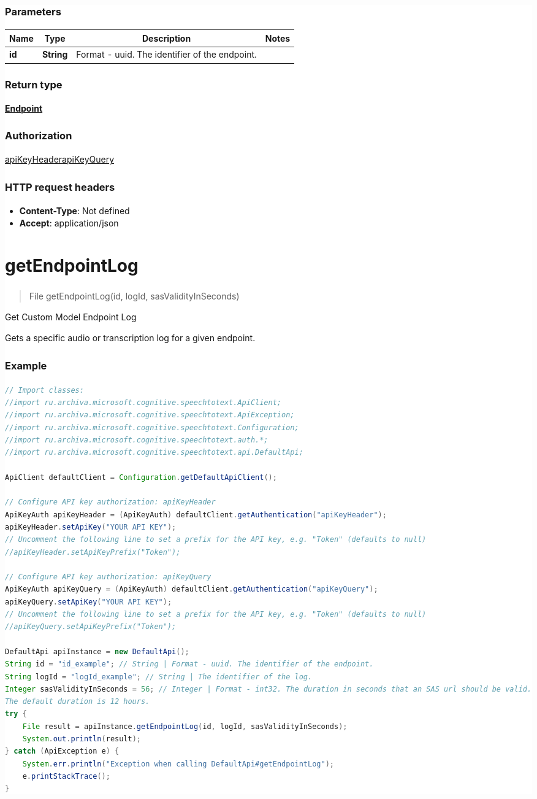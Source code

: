 ### Parameters

Name | Type | Description  | Notes
------------- | ------------- | ------------- | -------------
 **id** | **String**| Format - uuid. The identifier of the endpoint. |

### Return type

[**Endpoint**](Endpoint.md)

### Authorization

[apiKeyHeader](../README.md#apiKeyHeader)[apiKeyQuery](../README.md#apiKeyQuery)

### HTTP request headers

 - **Content-Type**: Not defined
 - **Accept**: application/json

<a name="getEndpointLog"></a>
# **getEndpointLog**
> File getEndpointLog(id, logId, sasValidityInSeconds)

Get Custom Model Endpoint Log

Gets a specific audio or transcription log for a given endpoint.

### Example
```java
// Import classes:
//import ru.archiva.microsoft.cognitive.speechtotext.ApiClient;
//import ru.archiva.microsoft.cognitive.speechtotext.ApiException;
//import ru.archiva.microsoft.cognitive.speechtotext.Configuration;
//import ru.archiva.microsoft.cognitive.speechtotext.auth.*;
//import ru.archiva.microsoft.cognitive.speechtotext.api.DefaultApi;

ApiClient defaultClient = Configuration.getDefaultApiClient();

// Configure API key authorization: apiKeyHeader
ApiKeyAuth apiKeyHeader = (ApiKeyAuth) defaultClient.getAuthentication("apiKeyHeader");
apiKeyHeader.setApiKey("YOUR API KEY");
// Uncomment the following line to set a prefix for the API key, e.g. "Token" (defaults to null)
//apiKeyHeader.setApiKeyPrefix("Token");

// Configure API key authorization: apiKeyQuery
ApiKeyAuth apiKeyQuery = (ApiKeyAuth) defaultClient.getAuthentication("apiKeyQuery");
apiKeyQuery.setApiKey("YOUR API KEY");
// Uncomment the following line to set a prefix for the API key, e.g. "Token" (defaults to null)
//apiKeyQuery.setApiKeyPrefix("Token");

DefaultApi apiInstance = new DefaultApi();
String id = "id_example"; // String | Format - uuid. The identifier of the endpoint.
String logId = "logId_example"; // String | The identifier of the log.
Integer sasValidityInSeconds = 56; // Integer | Format - int32. The duration in seconds that an SAS url should be valid. The default duration is 12 hours.
try {
    File result = apiInstance.getEndpointLog(id, logId, sasValidityInSeconds);
    System.out.println(result);
} catch (ApiException e) {
    System.err.println("Exception when calling DefaultApi#getEndpointLog");
    e.printStackTrace();
}
```
